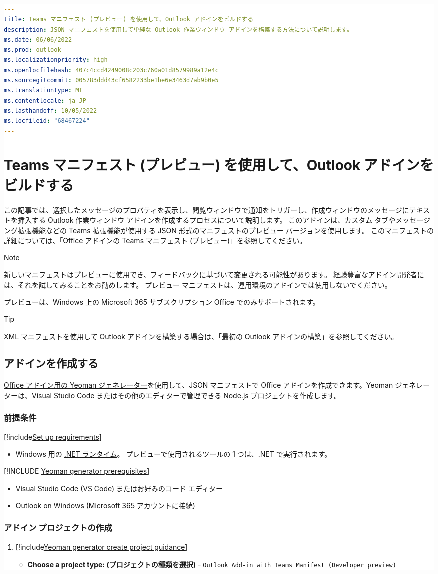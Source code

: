 ```yaml
---
title: Teams マニフェスト (プレビュー) を使用して、Outlook アドインをビルドする
description: JSON マニフェストを使用して単純な Outlook 作業ウィンドウ アドインを構築する方法について説明します。
ms.date: 06/06/2022
ms.prod: outlook
ms.localizationpriority: high
ms.openlocfilehash: 407c4ccd4249008c203c760a01d8579989a12e4c
ms.sourcegitcommit: 005783ddd43cf6582233be1be6e3463d7ab9b0e5
ms.translationtype: MT
ms.contentlocale: ja-JP
ms.lasthandoff: 10/05/2022
ms.locfileid: "68467224"
---
```

# <a name="build-an-outlook-add-in-with-a-teams-manifest-preview"></a>Teams マニフェスト (プレビュー) を使用して、Outlook アドインをビルドする

この記事では、選択したメッセージのプロパティを表示し、閲覧ウィンドウで通知をトリガーし、作成ウィンドウのメッセージにテキストを挿入する Outlook 作業ウィンドウ アドインを作成するプロセスについて説明します。 このアドインは、カスタム タブやメッセージング拡張機能などの Teams 拡張機能が使用する JSON 形式のマニフェストのプレビュー バージョンを使用します。 このマニフェストの詳細については、「[Office アドインの Teams マニフェスト (プレビュー)](../develop/json-manifest-overview.md)」を参照してください。

> [!NOTE]
> 新しいマニフェストはプレビューに使用でき、フィードバックに基づいて変更される可能性があります。 経験豊富なアドイン開発者には、それを試してみることをお勧めします。 プレビュー マニフェストは、運用環境のアドインでは使用しないでください。

プレビューは、Windows 上の Microsoft 365 サブスクリプション Office でのみサポートされます。

> [!TIP]
> XML マニフェストを使用して Outlook アドインを構築する場合は、「[最初の Outlook アドインの構築](outlook-quickstart.md)」を参照してください。

## <a name="create-the-add-in"></a>アドインを作成する

[Office アドイン用の Yeoman ジェネレーター](../develop/yeoman-generator-overview.md)を使用して、JSON マニフェストで Office アドインを作成できます。Yeoman ジェネレーターは、Visual Studio Code またはその他のエディターで管理できる Node.js プロジェクトを作成します。

### <a name="prerequisites"></a>前提条件

[!include[Set up requirements](../includes/set-up-dev-environment-beforehand.md)]

- Windows 用の [.NET ランタイム](https://dotnet.microsoft.com/download/dotnet/6.0/runtime)。 プレビューで使用されるツールの 1 つは、.NET で実行されます。

[!INCLUDE [Yeoman generator prerequisites](../includes/quickstart-yo-prerequisites.md)]

- [Visual Studio Code (VS Code)](https://code.visualstudio.com/) またはお好みのコード エディター

- Outlook on Windows (Microsoft 365 アカウントに接続)

### <a name="create-the-add-in-project"></a>アドイン プロジェクトの作成

1. [!include[Yeoman generator create project guidance](../includes/yo-office-command-guidance.md)]

    - **Choose a project type: (プロジェクトの種類を選択)** - `Outlook Add-in with Teams Manifest (Developer preview)`
